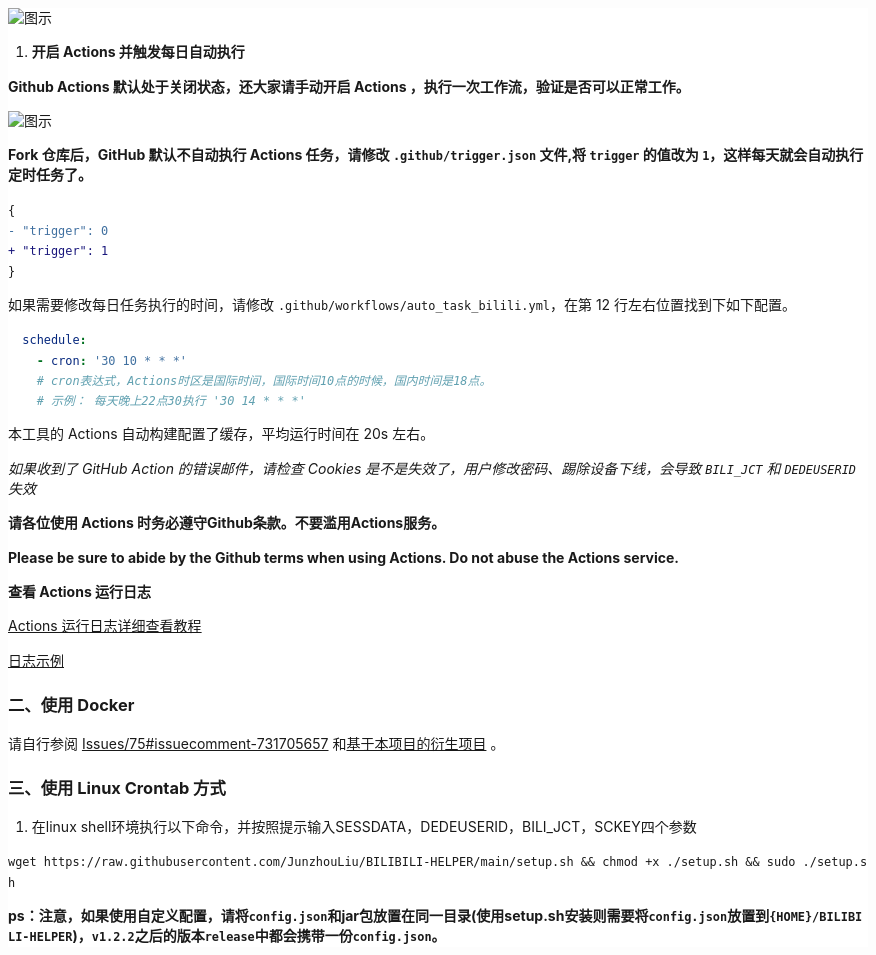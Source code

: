 
![图示][image-2]

1. **开启 Actions 并触发每日自动执行**

**Github Actions 默认处于关闭状态，还大家请手动开启 Actions ，执行一次工作流，验证是否可以正常工作。**

![图示][image-3]

**Fork 仓库后，GitHub 默认不自动执行 Actions 任务，请修改 `.github/trigger.json` 文件,将 `trigger` 的值改为 `1`，这样每天就会自动执行定时任务了。**

```patch
{
- "trigger": 0
+ "trigger": 1
}
```

如果需要修改每日任务执行的时间，请修改 `.github/workflows/auto_task_bilili.yml`，在第 12 行左右位置找到下如下配置。

```yml
  schedule:
    - cron: '30 10 * * *'
    # cron表达式，Actions时区是国际时间，国际时间10点的时候，国内时间是18点。
    # 示例： 每天晚上22点30执行 '30 14 * * *'
```

本工具的 Actions 自动构建配置了缓存，平均运行时间在 20s 左右。

*如果收到了 GitHub Action 的错误邮件，请检查 Cookies 是不是失效了，用户修改密码、踢除设备下线，会导致 `BILI_JCT` 和 `DEDEUSERID` 失效*

**请各位使用 Actions 时务必遵守Github条款。不要滥用Actions服务。**

**Please be sure to abide by the Github terms when using Actions. Do not abuse the Actions service.**

**查看 Actions 运行日志**

[Actions 运行日志详细查看教程][26]

[日志示例][27]


### 二、使用 Docker

请自行参阅 [Issues/75#issuecomment-731705657][28] 和[基于本项目的衍生项目][29] 。


### 三、使用 Linux Crontab 方式

1. 在linux shell环境执行以下命令，并按照提示输入SESSDATA，DEDEUSERID，BILI\_JCT，SCKEY四个参数
```
wget https://raw.githubusercontent.com/JunzhouLiu/BILIBILI-HELPER/main/setup.sh && chmod +x ./setup.sh && sudo ./setup.sh
```

**ps：注意，如果使用自定义配置，请将`config.json`和jar包放置在同一目录(使用setup.sh安装则需要将`config.json`放置到`{HOME}/BILIBILI-HELPER`)，`v1.2.2`之后的版本`release`中都会携带一份`config.json`。**


[1]:	https://github.com/JunzhouLiu/BILIBILI-HELPER
[2]:	https://github.com/JunzhouLiu/BILIBILI-HELPER/releases
[3]:	#%E4%BD%BF%E7%94%A8%E8%AF%B4%E6%98%8E
[4]:	#%E8%87%AA%E5%AE%9A%E4%B9%89%E5%8A%9F%E8%83%BD%E9%85%8D%E7%BD%AE
[5]:	#%E7%9B%AE%E5%BD%95
[6]:	#%E4%BD%BF%E7%94%A8%E8%AF%B4%E6%98%8E
[7]:	#%E4%B8%80actions-%E6%96%B9%E5%BC%8F
[8]:	#%E4%BA%8C%E4%BD%BF%E7%94%A8-docker
[9]:	#%E4%B8%89%E4%BD%BF%E7%94%A8-linux-crontab-%E6%96%B9%E5%BC%8F
[10]:	#%E8%87%AA%E5%AE%9A%E4%B9%89%E5%8A%9F%E8%83%BD%E9%85%8D%E7%BD%AE
[11]:	#%E5%BE%AE%E4%BF%A1%E8%AE%A2%E9%98%85%E9%80%9A%E7%9F%A5
[12]:	#%E8%AE%A2%E9%98%85%E6%89%A7%E8%A1%8C%E7%BB%93%E6%9E%9C
[13]:	#%E6%9B%B4%E6%96%B0%E5%92%8C%E5%B8%AE%E5%8A%A9
[14]:	#%E4%BD%BF%E7%94%A8-github-actions-%E8%87%AA%E5%8A%A8%E5%90%8C%E6%AD%A5%E6%BA%90%E4%BB%93%E5%BA%93%E4%BB%A3%E7%A0%81
[15]:	#%E6%89%8B%E5%8A%A8%E6%8B%89%E5%8F%96%E6%9C%80%E6%96%B0%E4%BB%A3%E7%A0%81
[16]:	#%E4%BD%BF%E7%94%A8pull-app%E6%8E%A8%E8%8D%90
[17]:	#%E5%B8%B8%E8%A7%81%E9%97%AE%E9%A2%98%E8%A7%A3%E7%AD%94
[18]:	#%E5%85%8D%E8%B4%A3%E5%A3%B0%E6%98%8E
[19]:	#api-%E5%8F%82%E8%80%83%E5%88%97%E8%A1%A8
[20]:	#%E5%9F%BA%E4%BA%8E%E6%9C%AC%E9%A1%B9%E7%9B%AE%E7%9A%84%E8%A1%8D%E7%94%9F%E9%A1%B9%E7%9B%AE
[21]:	#%E8%87%B4%E8%B0%A2
[22]:	#license
[23]:	#stargazers-over-time
[24]:	https://www.bilibili.com/
[25]:	#%E5%BE%AE%E4%BF%A1%E8%AE%A2%E9%98%85%E9%80%9A%E7%9F%A5
[26]:	https://github.com/JunzhouLiu/BILIBILI-HELPER/issues/21
[27]:	https://github.com/JunzhouLiu/BILIBILI-HELPER/runs/1256484004?check_suite_focus=true#step:4:5069
[28]:	https://github.com/JunzhouLiu/BILIBILI-HELPER/issues/75#issuecomment-731705657
[29]:	#%E5%9F%BA%E4%BA%8E%E6%9C%AC%E9%A1%B9%E7%9B%AE%E7%9A%84%E8%A1%8D%E7%94%9F%E9%A1%B9%E7%9B%AE
[30]:	https://github.com/JunzhouLiu/BILIBILI-HELPER/releases/latest
[31]:	https://github.com/JunzhouLiu/BILIBILI-HELPER/blob/main/start.sh
[32]:	https://space.bilibili.com/14602398
[33]:	http://sc.ftqq.com/3.version
[34]:	http://sc.ftqq.com/?c=code
[35]:	http://sc.ftqq.com/?c=wechat&a=bind
[36]:	https://github.com/JunzhouLiu/BILIBILI-HELPER/issues/8
[37]:	https://github.com/JunzhouLiu/BILIBILI-HELPER/issues/4
[38]:	https://github.com/apps/pull
[39]:	https://github.com/JunzhouLiu/BILIBILI-HELPER/issues/4
[40]:	https://github.com/JunzhouLiu/BILIBILI-HELPER
[41]:	https://github.com/JunzhouLiu/BILIBILI-HELPER/blob/main/LICENSE
[42]:	https://github.com/SocialSisterYi/bilibili-API-collect
[43]:	https://github.com/happy888888/BiliExp
[44]:	https://github.com/SuperNG6/docker-bilibili-helper
[45]:	https://hub.docker.com/r/superng6/bilibili-helper
[46]:	https://github.com/KurenaiRyu/bilibili-helper-runer
[47]:	https://github.com/yangyang0507/k8s-bilibili-helper
[48]:	https://www.jetbrains.com/?from=BILIBILI-HELPER
[49]:	https://app.fossa.com/projects/git%2Bgithub.com%2FJunzhouLiu%2FBILIBILI-HELPER?ref=badge_large
[50]:	https://starchart.cc/JunzhouLiu/BILIBILI-HELPER
[image-1]:	docs/IMG/20201012001307.png
[image-2]:	docs/IMG/20201013210000.png
[image-3]:	docs/IMG/workflow_dispatch.png
[image-4]:	docs/IMG/serverpush.png
[image-5]:	docs/IMG/wechatMsgPush.png
[image-6]:	docs/IMG/jetbrains.svg
[image-7]:	https://app.fossa.com/api/projects/git%2Bgithub.com%2FJunzhouLiu%2FBILIBILI-HELPER.svg?type=large
[image-8]:	https://starchart.cc/JunzhouLiu/BILIBILI-HELPER.svg